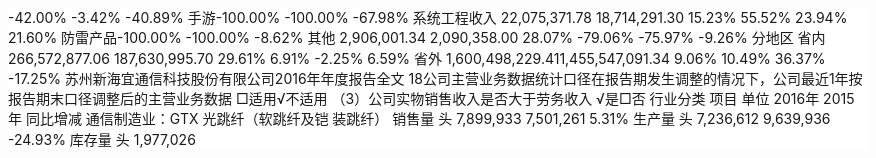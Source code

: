 -42.00%
-3.42%
-40.89%
手游-100.00%
-100.00%
-67.98%
系统工程收入
22,075,371.78
18,714,291.30
15.23%
55.52%
23.94%
21.60%
防雷产品-100.00%
-100.00%
-8.62%
其他
2,906,001.34
2,090,358.00
28.07%
-79.06%
-75.97%
-9.26%
分地区
省内
266,572,877.06
187,630,995.70
29.61%
6.91%
-2.25%
6.59%
省外
1,600,498,229.411,455,547,091.34
9.06%
10.49%
36.37%
-17.25%
苏州新海宜通信科技股份有限公司2016年年度报告全文
18公司主营业务数据统计口径在报告期发生调整的情况下，公司最近1年按报告期末口径调整后的主营业务数据
□适用√不适用
（3）公司实物销售收入是否大于劳务收入
√是□否
行业分类
项目
单位
2016年
2015年
同比增减
通信制造业：GTX
光跳纤（软跳纤及铠
装跳纤）
销售量
头
7,899,933
7,501,261
5.31%
生产量
头
7,236,612
9,639,936
-24.93%
库存量
头
1,977,026